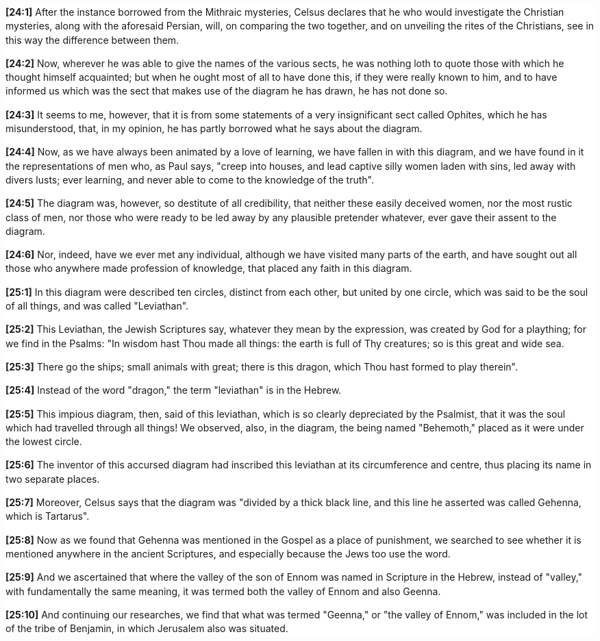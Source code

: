 **[24:1]** After the instance borrowed from the Mithraic mysteries, Celsus declares that he who would investigate the Christian mysteries, along with the aforesaid Persian, will, on comparing the two together, and on unveiling the rites of the Christians, see in this way the difference between them.

**[24:2]** Now, wherever he was able to give the names of the various sects, he was nothing loth to quote those with which he thought himself acquainted; but when he ought most of all to have done this, if they were really known to him, and to have informed us which was the sect that makes use of the diagram he has drawn, he has not done so.

**[24:3]** It seems to me, however, that it is from some statements of a very insignificant sect called Ophites, which he has misunderstood, that, in my opinion, he has partly borrowed what he says about the diagram.

**[24:4]** Now, as we have always been animated by a love of learning, we have fallen in with this diagram, and we have found in it the representations of men who, as Paul says, "creep into houses, and lead captive silly women laden with sins, led away with divers lusts; ever learning, and never able to come to the knowledge of the truth".

**[24:5]** The diagram was, however, so destitute of all credibility, that neither these easily deceived women, nor the most rustic class of men, nor those who were ready to be led away by any plausible pretender whatever, ever gave their assent to the diagram.

**[24:6]** Nor, indeed, have we ever met any individual, although we have visited many parts of the earth, and have sought out all those who anywhere made profession of knowledge, that placed any faith in this diagram.

**[25:1]** In this diagram were described ten circles, distinct from each other, but united by one circle, which was said to be the soul of all things, and was called "Leviathan".

**[25:2]** This Leviathan, the Jewish Scriptures say, whatever they mean by the expression, was created by God for a plaything; for we find in the Psalms: "In wisdom hast Thou made all things: the earth is full of Thy creatures; so is this great and wide sea.

**[25:3]** There go the ships; small animals with great; there is this dragon, which Thou hast formed to play therein".

**[25:4]** Instead of the word "dragon," the term "leviathan" is in the Hebrew.

**[25:5]** This impious diagram, then, said of this leviathan, which is so clearly depreciated by the Psalmist, that it was the soul which had travelled through all things! We observed, also, in the diagram, the being named "Behemoth," placed as it were under the lowest circle.

**[25:6]** The inventor of this accursed diagram had inscribed this leviathan at its circumference and centre, thus placing its name in two separate places.

**[25:7]** Moreover, Celsus says that the diagram was "divided by a thick black line, and this line he asserted was called Gehenna, which is Tartarus".

**[25:8]** Now as we found that Gehenna was mentioned in the Gospel as a place of punishment, we searched to see whether it is mentioned anywhere in the ancient Scriptures, and especially because the Jews too use the word.

**[25:9]** And we ascertained that where the valley of the son of Ennom was named in Scripture in the Hebrew, instead of "valley," with fundamentally the same meaning, it was termed both the valley of Ennom and also Geenna.

**[25:10]** And continuing our researches, we find that what was termed "Geenna," or "the valley of Ennom," was included in the lot of the tribe of Benjamin, in which Jerusalem also was situated.
